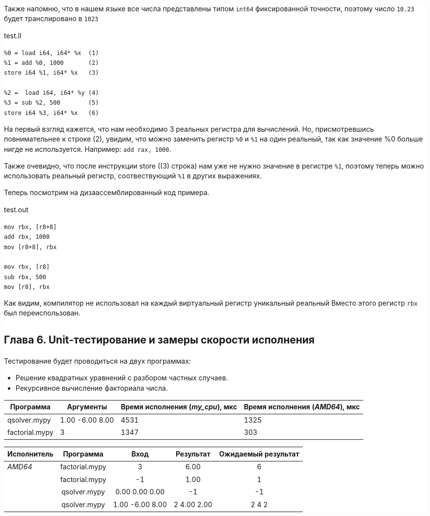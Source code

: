Также напомню, что в нашем языке все числа представлены типом `int64` фиксированной точности, поэтому число   `10.23` будет транслировано в `1023`

test.ll 
```x86asm
%0 = load i64, i64* %x  (1)
%1 = add %0, 1000       (2)
store i64 %1, i64* %x   (3)

%2 =  load i64, i64* %y (4)
%3 = sub %2, 500        (5)
store i64 %3, i64* %x   (6)
```

На первый взгляд кажется, что нам необходимо 3 реальных регистра для вычислений. Но, присмотревшись повнимательнее к строке  (2), увидим, что можно заменить регистр `%0` и `%1` на один реальный, так как значение %0 больше нигде не используется. Например:  `add rax, 1000`.

Также очевидно, что после инструкции store ((3) строка) нам уже не нужно значение в регистре `%1`, поэтому теперь можно использовать реальный регистр, соотвествующий `%1` в других выражениях.

Теперь посмотрим на дизаассемблированный код примера. 

test.out

```x86asm
mov rbx, [r8+8]
add rbx, 1000
mov [r8+8], rbx

mov rbx, [r8]
sub rbx, 500
mov [r8], rbx
```

Как видим, компилятор не использовал на каждый виртуальный регистр уникальный реальный
Вместо этого регистр `rbx` был переиспользован.

## Глава 6. Unit-тестирование и замеры скорости исполнения
Тестирование будет проводиться на двух программах:
- Решение квадратных уравнений с разбором частных случаев.
- Рекурсивное вычисление факториала числа.

|Программа|Аргументы|Время исполнения (_my_cpu_), мкс |Время исполнения (*AMD64*), мкс|
| ------------   | ------------    | -----------------            | ----------------- |
| qsolver.mypy   | 1.00 -6.00 8.00 |       4531                   |      1325         |
| factorial.mypy | 3               |       1347                    |       303         |


| Исполнитель   | Программа      |  Вход              | Результат |  Ожидаемый результат | 
| -----------   | :-------------:| :---------------: | :-------:  | :------------------: | 
| *AMD64* | factorial.mypy |  3                 |    6.00   |        6             |
|               | factorial.mypy |  -1                |    1.00   |        1             |
|               | qsolver.mypy   |  0.00 0.00 0.00    |    -1     |         -1           | 
|               | qsolver.mypy   |  1.00 -6.00 8.00   |2 4.00 2.00|      2 4 2           | 

